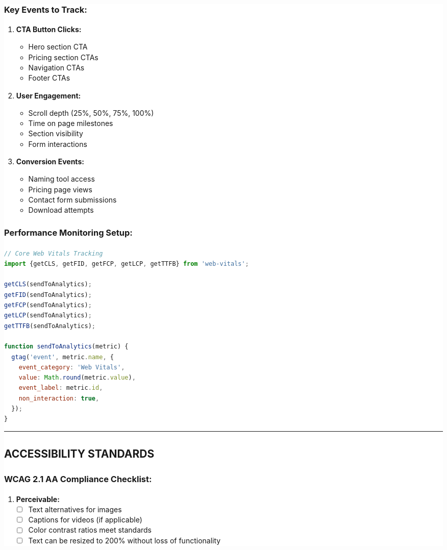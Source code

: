 ### Key Events to Track:
1. **CTA Button Clicks:**
   - Hero section CTA
   - Pricing section CTAs
   - Navigation CTAs
   - Footer CTAs

2. **User Engagement:**
   - Scroll depth (25%, 50%, 75%, 100%)
   - Time on page milestones
   - Section visibility
   - Form interactions

3. **Conversion Events:**
   - Naming tool access
   - Pricing page views
   - Contact form submissions
   - Download attempts

### Performance Monitoring Setup:
```javascript
// Core Web Vitals Tracking
import {getCLS, getFID, getFCP, getLCP, getTTFB} from 'web-vitals';

getCLS(sendToAnalytics);
getFID(sendToAnalytics);
getFCP(sendToAnalytics);
getLCP(sendToAnalytics);
getTTFB(sendToAnalytics);

function sendToAnalytics(metric) {
  gtag('event', metric.name, {
    event_category: 'Web Vitals',
    value: Math.round(metric.value),
    event_label: metric.id,
    non_interaction: true,
  });
}
```

---

## ACCESSIBILITY STANDARDS

### WCAG 2.1 AA Compliance Checklist:
1. **Perceivable:**
   - [ ] Text alternatives for images
   - [ ] Captions for videos (if applicable)
   - [ ] Color contrast ratios meet standards
   - [ ] Text can be resized to 200% without loss of functionality
